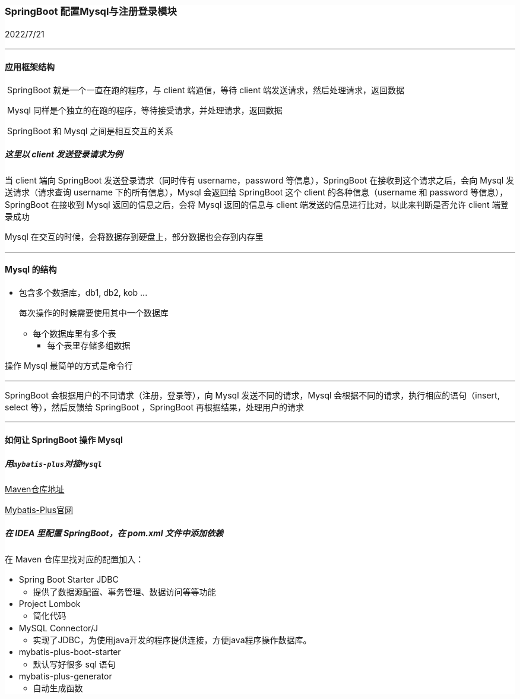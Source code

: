 ### SpringBoot 配置Mysql与注册登录模块

2022/7/21

------------------------

#### 应用框架结构

​	SpringBoot 就是一个一直在跑的程序，与 client 端通信，等待 client 端发送请求，然后处理请求，返回数据

​	Mysql 同样是个独立的在跑的程序，等待接受请求，并处理请求，返回数据

​	SpringBoot 和 Mysql 之间是相互交互的关系

##### 	这里以 client 发送登录请求为例

当 client 端向 SpringBoot 发送登录请求（同时传有 username，password 等信息），SpringBoot 在接收到这个请求之后，会向 Mysql 发送请求（请求查询 username 下的所有信息），Mysql 会返回给 SpringBoot 这个 client 的各种信息（username 和 password 等信息），SpringBoot 在接收到 Mysql 返回的信息之后，会将 Mysql 返回的信息与 client 端发送的信息进行比对，以此来判断是否允许 client 端登录成功

Mysql 在交互的时候，会将数据存到硬盘上，部分数据也会存到内存里

----------------------

#### Mysql 的结构

- 包含多个数据库，db1, db2, kob ...

  每次操作的时候需要使用其中一个数据库

  - 每个数据库里有多个表
    - 每个表里存储多组数据

操作 Mysql 最简单的方式是命令行

-----------

SpringBoot 会根据用户的不同请求（注册，登录等），向 Mysql 发送不同的请求，Mysql 会根据不同的请求，执行相应的语句（insert, select 等），然后反馈给 SpringBoot ，SpringBoot 再根据结果，处理用户的请求

-----------------------------------------------------------------

#### 如何让 SpringBoot 操作 Mysql

##### 用`mybatis-plus`对接`Mysql`

[Maven仓库地址](https://mvnrepository.com/) 

[Mybatis-Plus官网](https://baomidou.com/)

##### 在 IDEA 里配置 SpringBoot，在 pom.xml 文件中添加依赖

在 Maven 仓库里找对应的配置加入：

- Spring Boot Starter JDBC
  - 提供了数据源配置、事务管理、数据访问等等功能
- Project Lombok
  - 简化代码
- MySQL Connector/J
  - 实现了JDBC，为使用java开发的程序提供连接，方便java程序操作数据库。
- mybatis-plus-boot-starter
  - 默认写好很多 sql 语句
- mybatis-plus-generator
  - 自动生成函数
